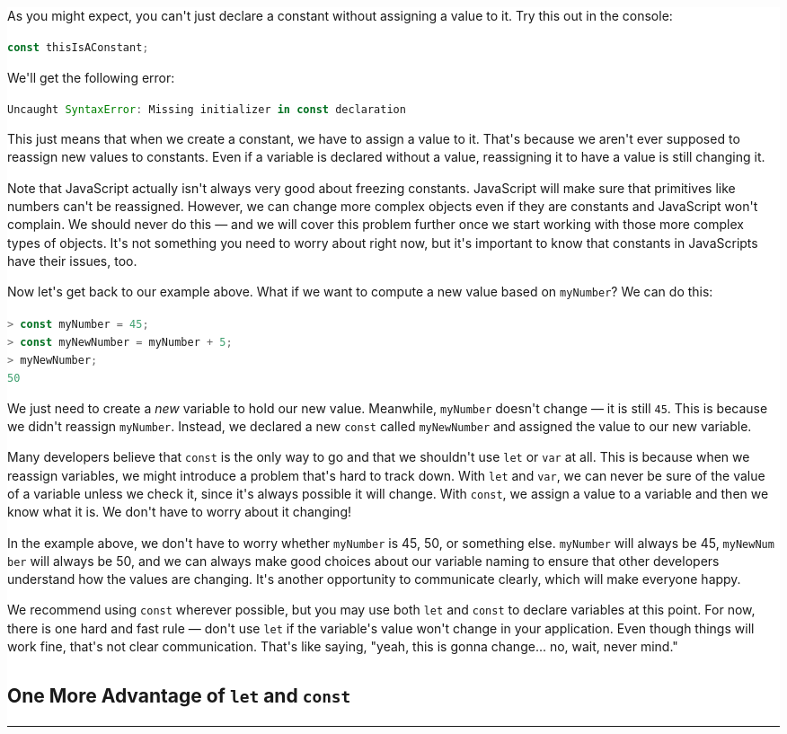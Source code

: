 As you might expect, you can't just declare a constant without assigning a value to it. Try this out in the console:

```js
const thisIsAConstant;
```

We'll get the following error:

```js
Uncaught SyntaxError: Missing initializer in const declaration
```

This just means that when we create a constant, we have to assign a value to it. That's because we aren't ever supposed to reassign new values to constants. Even if a variable is declared without a value, reassigning it to have a value is still changing it.

Note that JavaScript actually isn't always very good about freezing constants. JavaScript will make sure that primitives like numbers can't be reassigned. However, we can change more complex objects even if they are constants and JavaScript won't complain. We should never do this — and we will cover this problem further once we start working with those more complex types of objects. It's not something you need to worry about right now, but it's important to know that constants in JavaScripts have their issues, too.

Now let's get back to our example above. What if we want to compute a new value based on `myNumber`? We can do this:

```js
> const myNumber = 45;
> const myNewNumber = myNumber + 5;
> myNewNumber;
50
```

We just need to create a _new_ variable to hold our new value. Meanwhile, `myNumber` doesn't change — it is still `45`. This is because we didn't reassign `myNumber`. Instead, we declared a new `const` called `myNewNumber` and assigned the value to our new variable.

Many developers believe that `const` is the only way to go and that we shouldn't use `let` or `var` at all. This is because when we reassign variables, we might introduce a problem that's hard to track down. With `let` and `var`, we can never be sure of the value of a variable unless we check it, since it's always possible it will change. With `const`, we assign a value to a variable and then we know what it is. We don't have to worry about it changing!

In the example above, we don't have to worry whether `myNumber` is 45, 50, or something else. `myNumber` will always be 45, `myNewNumber` will always be 50, and we can always make good choices about our variable naming to ensure that other developers understand how the values are changing. It's another opportunity to communicate clearly, which will make everyone happy.

We recommend using `const` wherever possible, but you may use both `let` and `const` to declare variables at this point. For now, there is one hard and fast rule — don't use `let` if the variable's value won't change in your application. Even though things will work fine, that's not clear communication. That's like saying, "yeah, this is gonna change... no, wait, never mind."

## One More Advantage of `let` and `const`
---
